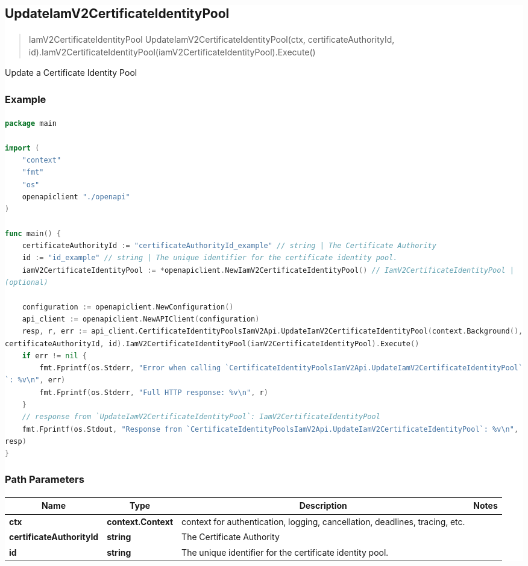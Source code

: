 
## UpdateIamV2CertificateIdentityPool

> IamV2CertificateIdentityPool UpdateIamV2CertificateIdentityPool(ctx, certificateAuthorityId, id).IamV2CertificateIdentityPool(iamV2CertificateIdentityPool).Execute()

Update a Certificate Identity Pool



### Example

```go
package main

import (
    "context"
    "fmt"
    "os"
    openapiclient "./openapi"
)

func main() {
    certificateAuthorityId := "certificateAuthorityId_example" // string | The Certificate Authority
    id := "id_example" // string | The unique identifier for the certificate identity pool.
    iamV2CertificateIdentityPool := *openapiclient.NewIamV2CertificateIdentityPool() // IamV2CertificateIdentityPool |  (optional)

    configuration := openapiclient.NewConfiguration()
    api_client := openapiclient.NewAPIClient(configuration)
    resp, r, err := api_client.CertificateIdentityPoolsIamV2Api.UpdateIamV2CertificateIdentityPool(context.Background(), certificateAuthorityId, id).IamV2CertificateIdentityPool(iamV2CertificateIdentityPool).Execute()
    if err != nil {
        fmt.Fprintf(os.Stderr, "Error when calling `CertificateIdentityPoolsIamV2Api.UpdateIamV2CertificateIdentityPool``: %v\n", err)
        fmt.Fprintf(os.Stderr, "Full HTTP response: %v\n", r)
    }
    // response from `UpdateIamV2CertificateIdentityPool`: IamV2CertificateIdentityPool
    fmt.Fprintf(os.Stdout, "Response from `CertificateIdentityPoolsIamV2Api.UpdateIamV2CertificateIdentityPool`: %v\n", resp)
}
```

### Path Parameters


Name | Type | Description  | Notes
------------- | ------------- | ------------- | -------------
**ctx** | **context.Context** | context for authentication, logging, cancellation, deadlines, tracing, etc.
**certificateAuthorityId** | **string** | The Certificate Authority | 
**id** | **string** | The unique identifier for the certificate identity pool. | 
